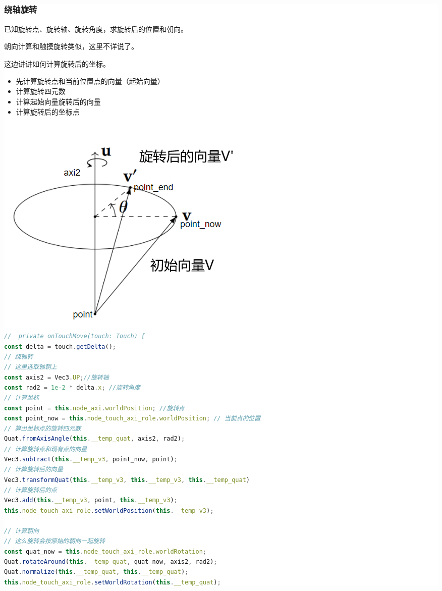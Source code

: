 

### 绕轴旋转

已知旋转点、旋转轴、旋转角度，求旋转后的位置和朝向。

朝向计算和触摸旋转类似，这里不详说了。

这边讲讲如何计算旋转后的坐标。
- 先计算旋转点和当前位置点的向量（起始向量）
- 计算旋转四元数
- 计算起始向量旋转后的向量
- 计算旋转后的坐标点

![](/img/in-post/202010/21-09.png)  


```ts
//  private onTouchMove(touch: Touch) {
const delta = touch.getDelta();
// 绕轴转
// 这里选取轴朝上
const axis2 = Vec3.UP;//旋转轴
const rad2 = 1e-2 * delta.x; //旋转角度
// 计算坐标
const point = this.node_axi.worldPosition; //旋转点
const point_now = this.node_touch_axi_role.worldPosition; // 当前点的位置
// 算出坐标点的旋转四元数
Quat.fromAxisAngle(this.__temp_quat, axis2, rad2);
// 计算旋转点和现有点的向量
Vec3.subtract(this.__temp_v3, point_now, point);
// 计算旋转后的向量
Vec3.transformQuat(this.__temp_v3, this.__temp_v3, this.__temp_quat)
// 计算旋转后的点
Vec3.add(this.__temp_v3, point, this.__temp_v3);
this.node_touch_axi_role.setWorldPosition(this.__temp_v3);

// 计算朝向
// 这么旋转会按原始的朝向一起旋转
const quat_now = this.node_touch_axi_role.worldRotation;
Quat.rotateAround(this.__temp_quat, quat_now, axis2, rad2);
Quat.normalize(this.__temp_quat, this.__temp_quat);
this.node_touch_axi_role.setWorldRotation(this.__temp_quat);
```
